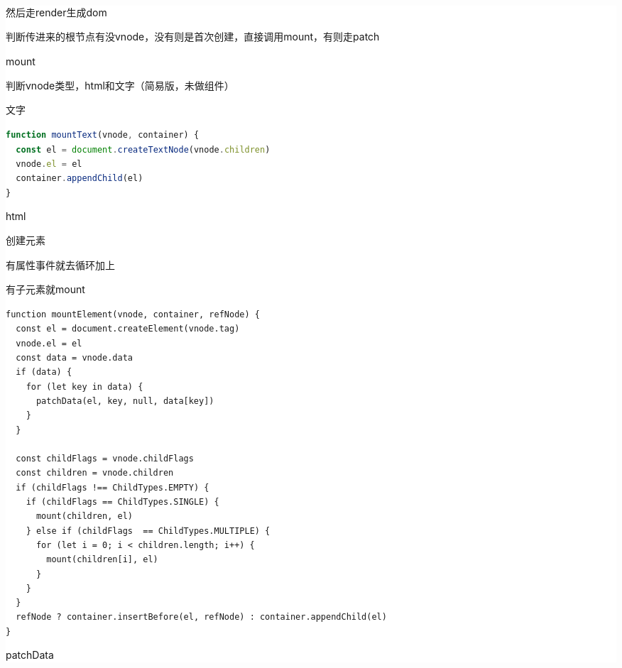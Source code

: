 

然后走render生成dom

判断传进来的根节点有没vnode，没有则是首次创建，直接调用mount，有则走patch



mount

判断vnode类型，html和文字（简易版，未做组件）

文字

```js
function mountText(vnode, container) {
  const el = document.createTextNode(vnode.children)
  vnode.el = el
  container.appendChild(el)
}
```



html

创建元素

有属性事件就去循环加上

有子元素就mount

```
function mountElement(vnode, container, refNode) {
  const el = document.createElement(vnode.tag)
  vnode.el = el
  const data = vnode.data
  if (data) {
    for (let key in data) {
      patchData(el, key, null, data[key])
    }
  }

  const childFlags = vnode.childFlags
  const children = vnode.children
  if (childFlags !== ChildTypes.EMPTY) {
    if (childFlags == ChildTypes.SINGLE) {
      mount(children, el)
    } else if (childFlags  == ChildTypes.MULTIPLE) {
      for (let i = 0; i < children.length; i++) {
        mount(children[i], el)
      }
    }
  }
  refNode ? container.insertBefore(el, refNode) : container.appendChild(el)
}
```

patchData
